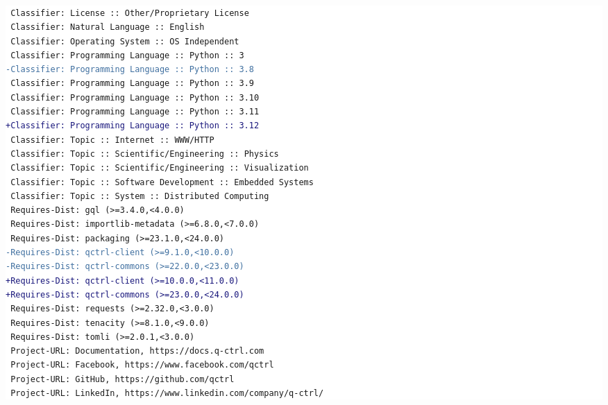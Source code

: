 ```diff
 Classifier: License :: Other/Proprietary License
 Classifier: Natural Language :: English
 Classifier: Operating System :: OS Independent
 Classifier: Programming Language :: Python :: 3
-Classifier: Programming Language :: Python :: 3.8
 Classifier: Programming Language :: Python :: 3.9
 Classifier: Programming Language :: Python :: 3.10
 Classifier: Programming Language :: Python :: 3.11
+Classifier: Programming Language :: Python :: 3.12
 Classifier: Topic :: Internet :: WWW/HTTP
 Classifier: Topic :: Scientific/Engineering :: Physics
 Classifier: Topic :: Scientific/Engineering :: Visualization
 Classifier: Topic :: Software Development :: Embedded Systems
 Classifier: Topic :: System :: Distributed Computing
 Requires-Dist: gql (>=3.4.0,<4.0.0)
 Requires-Dist: importlib-metadata (>=6.8.0,<7.0.0)
 Requires-Dist: packaging (>=23.1.0,<24.0.0)
-Requires-Dist: qctrl-client (>=9.1.0,<10.0.0)
-Requires-Dist: qctrl-commons (>=22.0.0,<23.0.0)
+Requires-Dist: qctrl-client (>=10.0.0,<11.0.0)
+Requires-Dist: qctrl-commons (>=23.0.0,<24.0.0)
 Requires-Dist: requests (>=2.32.0,<3.0.0)
 Requires-Dist: tenacity (>=8.1.0,<9.0.0)
 Requires-Dist: tomli (>=2.0.1,<3.0.0)
 Project-URL: Documentation, https://docs.q-ctrl.com
 Project-URL: Facebook, https://www.facebook.com/qctrl
 Project-URL: GitHub, https://github.com/qctrl
 Project-URL: LinkedIn, https://www.linkedin.com/company/q-ctrl/
```

